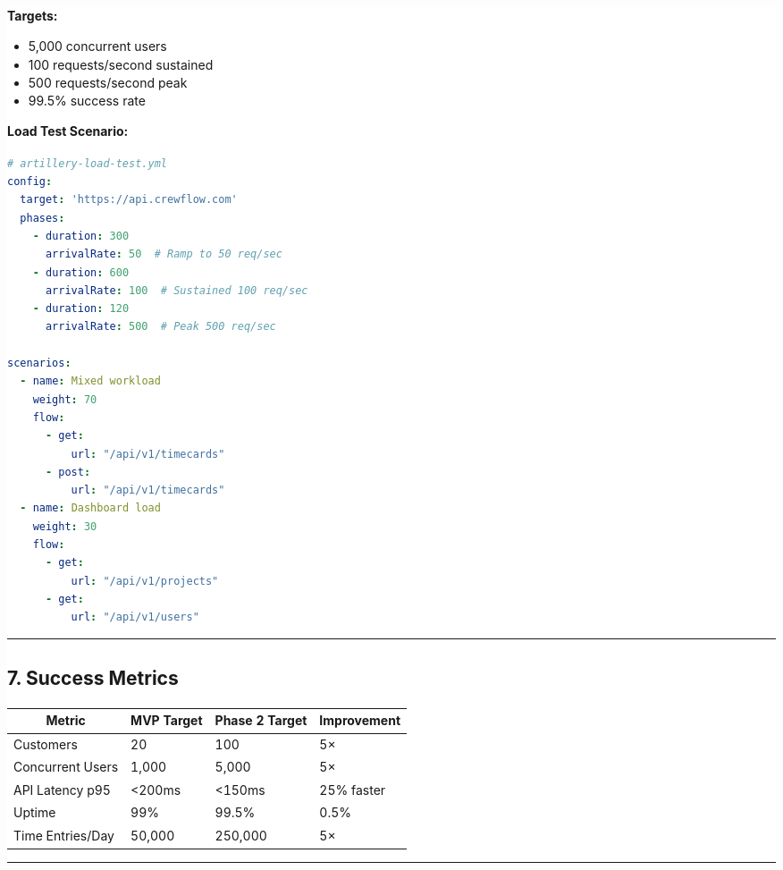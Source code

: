 **Targets:**
- 5,000 concurrent users
- 100 requests/second sustained
- 500 requests/second peak
- 99.5% success rate

**Load Test Scenario:**
```yaml
# artillery-load-test.yml
config:
  target: 'https://api.crewflow.com'
  phases:
    - duration: 300
      arrivalRate: 50  # Ramp to 50 req/sec
    - duration: 600
      arrivalRate: 100  # Sustained 100 req/sec
    - duration: 120
      arrivalRate: 500  # Peak 500 req/sec

scenarios:
  - name: Mixed workload
    weight: 70
    flow:
      - get:
          url: "/api/v1/timecards"
      - post:
          url: "/api/v1/timecards"
  - name: Dashboard load
    weight: 30
    flow:
      - get:
          url: "/api/v1/projects"
      - get:
          url: "/api/v1/users"
```

---

## 7. Success Metrics

| Metric | MVP Target | Phase 2 Target | Improvement |
|--------|-----------|----------------|-------------|
| Customers | 20 | 100 | 5× |
| Concurrent Users | 1,000 | 5,000 | 5× |
| API Latency p95 | <200ms | <150ms | 25% faster |
| Uptime | 99% | 99.5% | 0.5% |
| Time Entries/Day | 50,000 | 250,000 | 5× |

---
